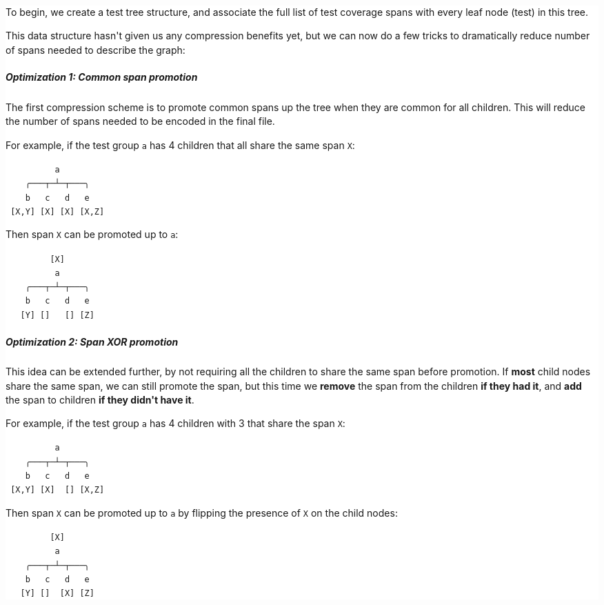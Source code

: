 To begin, we create a test tree structure, and associate the full list of test
coverage spans with every leaf node (test) in this tree.

This data structure hasn't given us any compression benefits yet, but we can
now do a few tricks to dramatically reduce number of spans needed to describe
the graph:

##### Optimization 1: Common span promotion

The first compression scheme is to promote common spans up the tree when they
are common for all children. This will reduce the number of spans needed to be
encoded in the final file.

For example, if the test group `a` has 4 children that all share the same span
`X`:

```text
          a
    ╭───┬─┴─┬───╮
    b   c   d   e
 [X,Y] [X] [X] [X,Z]
```

Then span `X` can be promoted up to `a`:

```text
         [X]
          a
    ╭───┬─┴─┬───╮
    b   c   d   e
   [Y] []   [] [Z]
```

##### Optimization 2: Span XOR promotion

This idea can be extended further, by not requiring all the children to share
the same span before promotion. If **most** child nodes share the same span, we
can still promote the span, but this time we **remove** the span from the
children **if they had it**, and **add** the span to children **if they didn't
have it**.

For example, if the test group `a` has 4 children with 3 that share the span
`X`:

```text
          a
    ╭───┬─┴─┬───╮
    b   c   d   e
 [X,Y] [X]  [] [X,Z]
```

Then span `X` can be promoted up to `a` by flipping the presence of `X` on the
child nodes:

```text
         [X]
          a
    ╭───┬─┴─┬───╮
    b   c   d   e
   [Y] []  [X] [Z]
```
